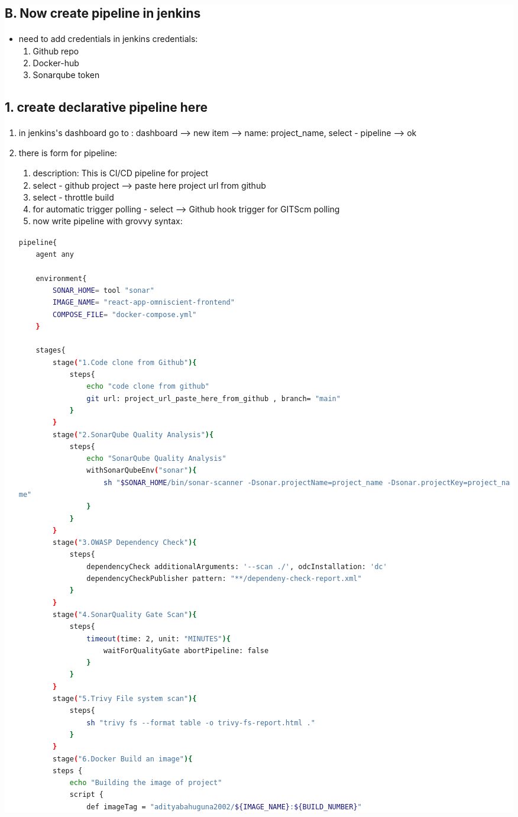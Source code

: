 ## B. Now create pipeline in jenkins
- need to add credentials in jenkins credentials:
  1. Github repo
  2. Docker-hub
  3. Sonarqube token 
## 1. create declarative pipeline here
1. in jenkins's dashboard go to :
    dashboard --> new item --> name: project_name, select - pipeline --> ok 
2. there is form for pipeline:
    1. description: This is CI/CD pipeline for project 
    2. select - github project --> paste here project url from github
    3. select - throttle build
    4. for automatic trigger polling - select --> Github hook trigger for GITScm polling
    5. now write pipeline with grovvy syntax:
    
    ```bash
    pipeline{
        agent any 

        environment{
            SONAR_HOME= tool "sonar" 
            IMAGE_NAME= "react-app-omniscient-frontend"
            COMPOSE_FILE= "docker-compose.yml"
        }
    
        stages{
            stage("1.Code clone from Github"){
                steps{ 
                    echo "code clone from github"
                    git url: project_url_paste_here_from_github , branch= "main"
                }
            }
            stage("2.SonarQube Quality Analysis"){
                steps{
                    echo "SonarQube Quality Analysis"
                    withSonarQubeEnv("sonar"){
                        sh "$SONAR_HOME/bin/sonar-scanner -Dsonar.projectName=project_name -Dsonar.projectKey=project_name"
                    }
                }
            }
            stage("3.OWASP Dependency Check"){
                steps{
                    dependencyCheck additionalArguments: '--scan ./', odcInstallation: 'dc'
                    dependencyCheckPublisher pattern: "**/dependeny-check-report.xml"
                }
            }
            stage("4.SonarQuality Gate Scan"){
                steps{
                    timeout(time: 2, unit: "MINUTES"){
                        waitForQualityGate abortPipeline: false
                    }
                }
            }
            stage("5.Trivy File system scan"){
                steps{
                    sh "trivy fs --format table -o trivy-fs-report.html ."
                }
            }
            stage("6.Docker Build an image"){
            steps {  
                echo "Building the image of project"
                script {                    
                    def imageTag = "adityabahuguna2002/${IMAGE_NAME}:${BUILD_NUMBER}"